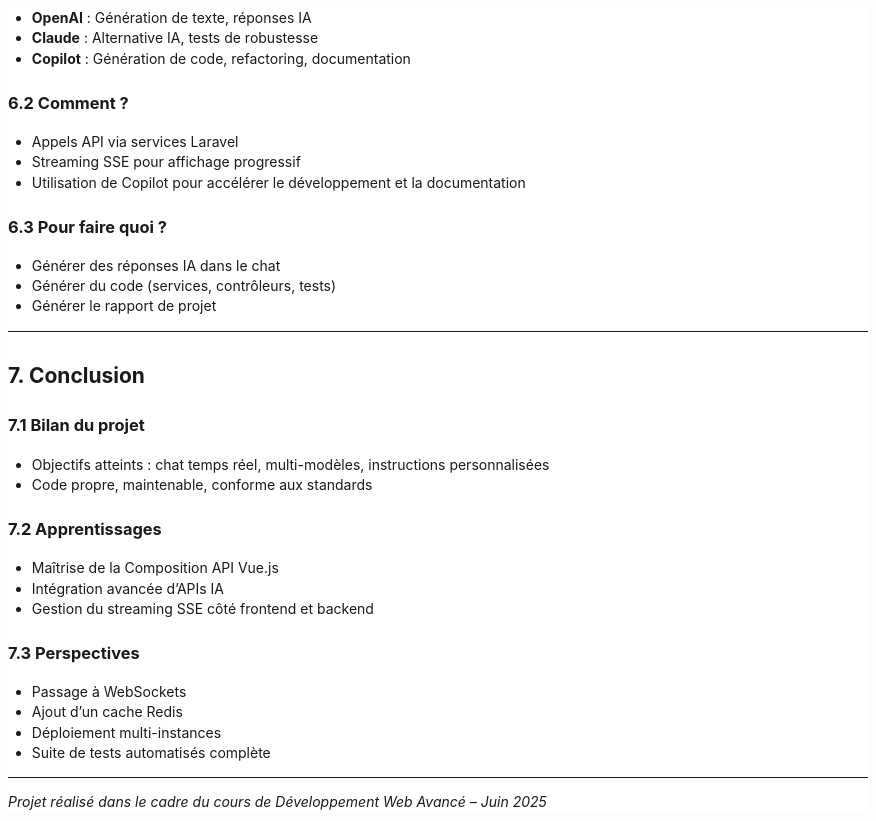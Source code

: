 -   **OpenAI** : Génération de texte, réponses IA
-   **Claude** : Alternative IA, tests de robustesse
-   **Copilot** : Génération de code, refactoring, documentation

### 6.2 Comment ?

-   Appels API via services Laravel
-   Streaming SSE pour affichage progressif
-   Utilisation de Copilot pour accélérer le développement et la documentation

### 6.3 Pour faire quoi ?

-   Générer des réponses IA dans le chat
-   Générer du code (services, contrôleurs, tests)
-   Générer le rapport de projet

---

## 7. Conclusion

### 7.1 Bilan du projet

-   Objectifs atteints : chat temps réel, multi-modèles, instructions personnalisées
-   Code propre, maintenable, conforme aux standards

### 7.2 Apprentissages

-   Maîtrise de la Composition API Vue.js
-   Intégration avancée d’APIs IA
-   Gestion du streaming SSE côté frontend et backend

### 7.3 Perspectives

-   Passage à WebSockets
-   Ajout d’un cache Redis
-   Déploiement multi-instances
-   Suite de tests automatisés complète

---

_Projet réalisé dans le cadre du cours de Développement Web Avancé – Juin 2025_
